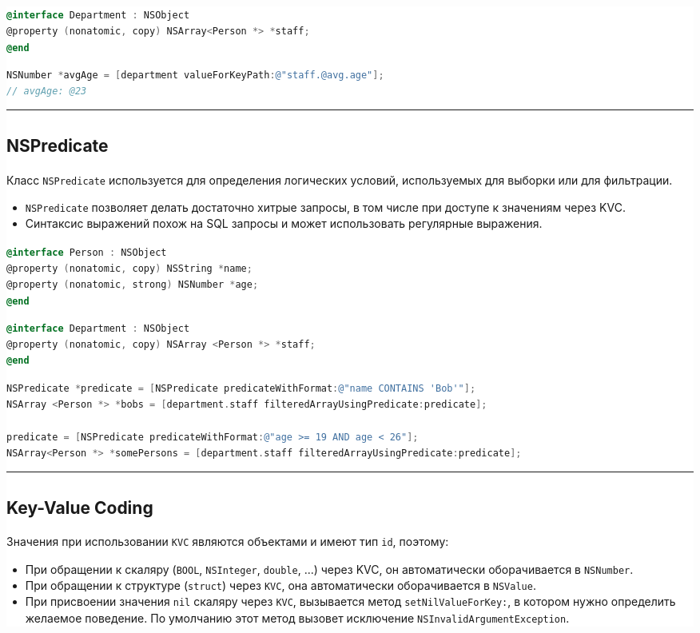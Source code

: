 ```ObjectiveC
@interface Department : NSObject
@property (nonatomic, copy) NSArray<Person *> *staff;
@end
```

```ObjectiveC
NSNumber *avgAge = [department valueForKeyPath:@"staff.@avg.age"];
// avgAge: @23
```


----

## NSPredicate

Класс `NSPredicate` используется для определения логических условий, используемых для выборки или для фильтрации.
* `NSPredicate` позволяет делать достаточно хитрые запросы, в том числе при доступе к значениям через KVC.
* Синтаксис выражений похож на SQL запросы и может использовать регулярные выражения.

```ObjectiveC
@interface Person : NSObject
@property (nonatomic, copy) NSString *name;
@property (nonatomic, strong) NSNumber *age;
@end
```

```ObjectiveC
@interface Department : NSObject
@property (nonatomic, copy) NSArray <Person *> *staff;
@end
```

```ObjectiveC
NSPredicate *predicate = [NSPredicate predicateWithFormat:@"name CONTAINS 'Bob'"];
NSArray <Person *> *bobs = [department.staff filteredArrayUsingPredicate:predicate];

predicate = [NSPredicate predicateWithFormat:@"age >= 19 AND age < 26"];
NSArray<Person *> *somePersons = [department.staff filteredArrayUsingPredicate:predicate];
```


----

## Key-Value Coding

Значения при использовании `KVC` являются объектами и имеют тип `id`, поэтому:
* При обращении к скаляру (`BOOL`, `NSInteger`, `double`, ...) через KVC, он автоматически оборачивается в `NSNumber`.
* При обращении к структуре (`struct`) через `KVC`, она автоматически оборачивается в `NSValue`.
* При присвоении значения `nil` скаляру через `KVC`, вызывается метод `setNilValueForKey:`, в котором нужно определить желаемое поведение. По умолчанию этот метод вызовет исключение `NSInvalidArgumentException`.

